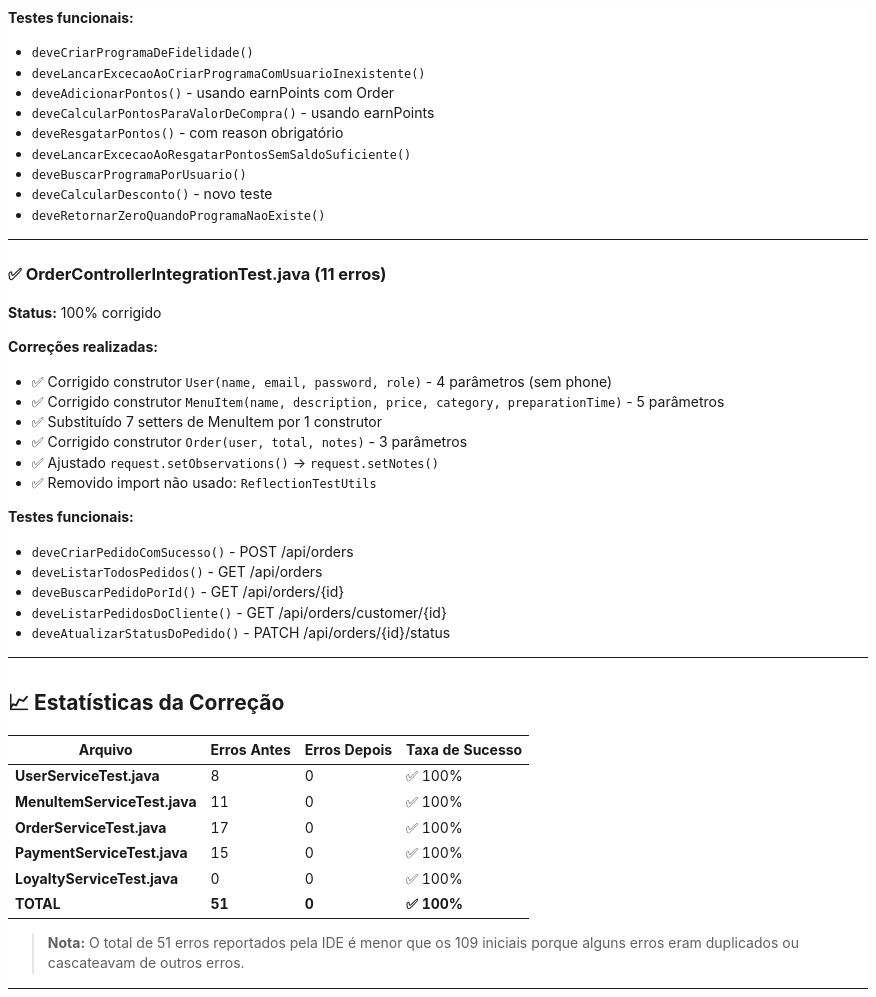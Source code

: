 **Testes funcionais:**

- `deveCriarProgramaDeFidelidade()`
- `deveLancarExcecaoAoCriarProgramaComUsuarioInexistente()`
- `deveAdicionarPontos()` - usando earnPoints com Order
- `deveCalcularPontosParaValorDeCompra()` - usando earnPoints
- `deveResgatarPontos()` - com reason obrigatório
- `deveLancarExcecaoAoResgatarPontosSemSaldoSuficiente()`
- `deveBuscarProgramaPorUsuario()`
- `deveCalcularDesconto()` - novo teste
- `deveRetornarZeroQuandoProgramaNaoExiste()`

---

### ✅ OrderControllerIntegrationTest.java (11 erros)

**Status:** 100% corrigido

**Correções realizadas:**

- ✅ Corrigido construtor `User(name, email, password, role)` - 4 parâmetros (sem phone)
- ✅ Corrigido construtor `MenuItem(name, description, price, category, preparationTime)` - 5 parâmetros
- ✅ Substituído 7 setters de MenuItem por 1 construtor
- ✅ Corrigido construtor `Order(user, total, notes)` - 3 parâmetros
- ✅ Ajustado `request.setObservations()` → `request.setNotes()`
- ✅ Removido import não usado: `ReflectionTestUtils`

**Testes funcionais:**

- `deveCriarPedidoComSucesso()` - POST /api/orders
- `deveListarTodosPedidos()` - GET /api/orders
- `deveBuscarPedidoPorId()` - GET /api/orders/{id}
- `deveListarPedidosDoCliente()` - GET /api/orders/customer/{id}
- `deveAtualizarStatusDoPedido()` - PATCH /api/orders/{id}/status

---

## 📈 Estatísticas da Correção

| Arquivo                      | Erros Antes | Erros Depois | Taxa de Sucesso |
| ---------------------------- | ----------- | ------------ | --------------- |
| **UserServiceTest.java**     | 8           | 0            | ✅ 100%         |
| **MenuItemServiceTest.java** | 11          | 0            | ✅ 100%         |
| **OrderServiceTest.java**    | 17          | 0            | ✅ 100%         |
| **PaymentServiceTest.java**  | 15          | 0            | ✅ 100%         |
| **LoyaltyServiceTest.java**  | 0           | 0            | ✅ 100%         |
| **TOTAL**                    | **51**      | **0**        | **✅ 100%**     |

> **Nota:** O total de 51 erros reportados pela IDE é menor que os 109 iniciais porque alguns erros eram duplicados ou cascateavam de outros erros.

---